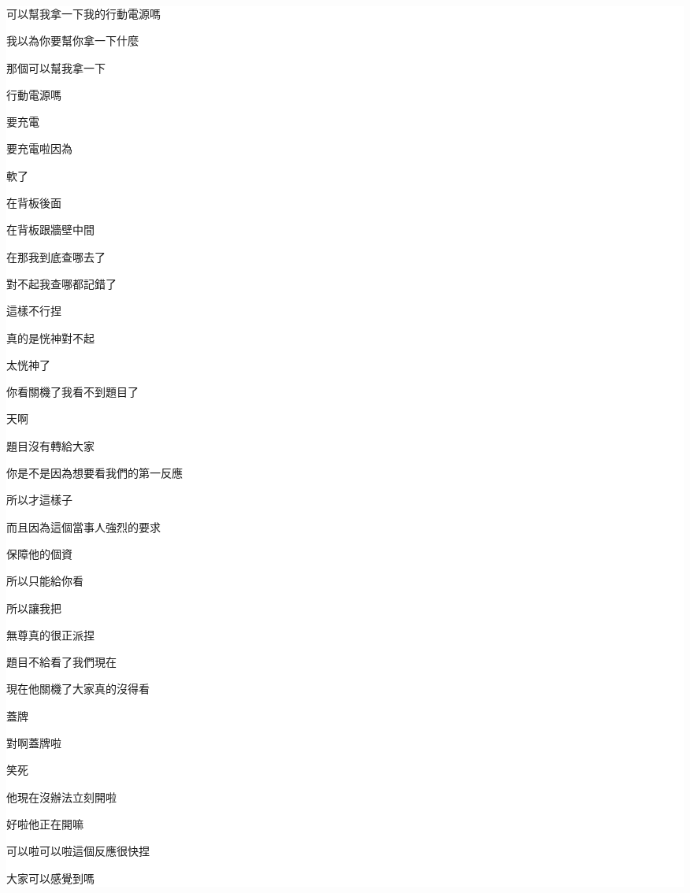 可以幫我拿一下我的行動電源嗎

我以為你要幫你拿一下什麼

那個可以幫我拿一下

行動電源嗎

要充電

要充電啦因為

軟了

在背板後面

在背板跟牆壁中間

在那我到底查哪去了

對不起我查哪都記錯了

這樣不行捏

真的是恍神對不起

太恍神了

你看關機了我看不到題目了

天啊

題目沒有轉給大家

你是不是因為想要看我們的第一反應

所以才這樣子

而且因為這個當事人強烈的要求

保障他的個資

所以只能給你看

所以讓我把

無尊真的很正派捏

題目不給看了我們現在

現在他關機了大家真的沒得看

蓋牌

對啊蓋牌啦

笑死

他現在沒辦法立刻開啦

好啦他正在開嘛

可以啦可以啦這個反應很快捏

大家可以感覺到嗎
